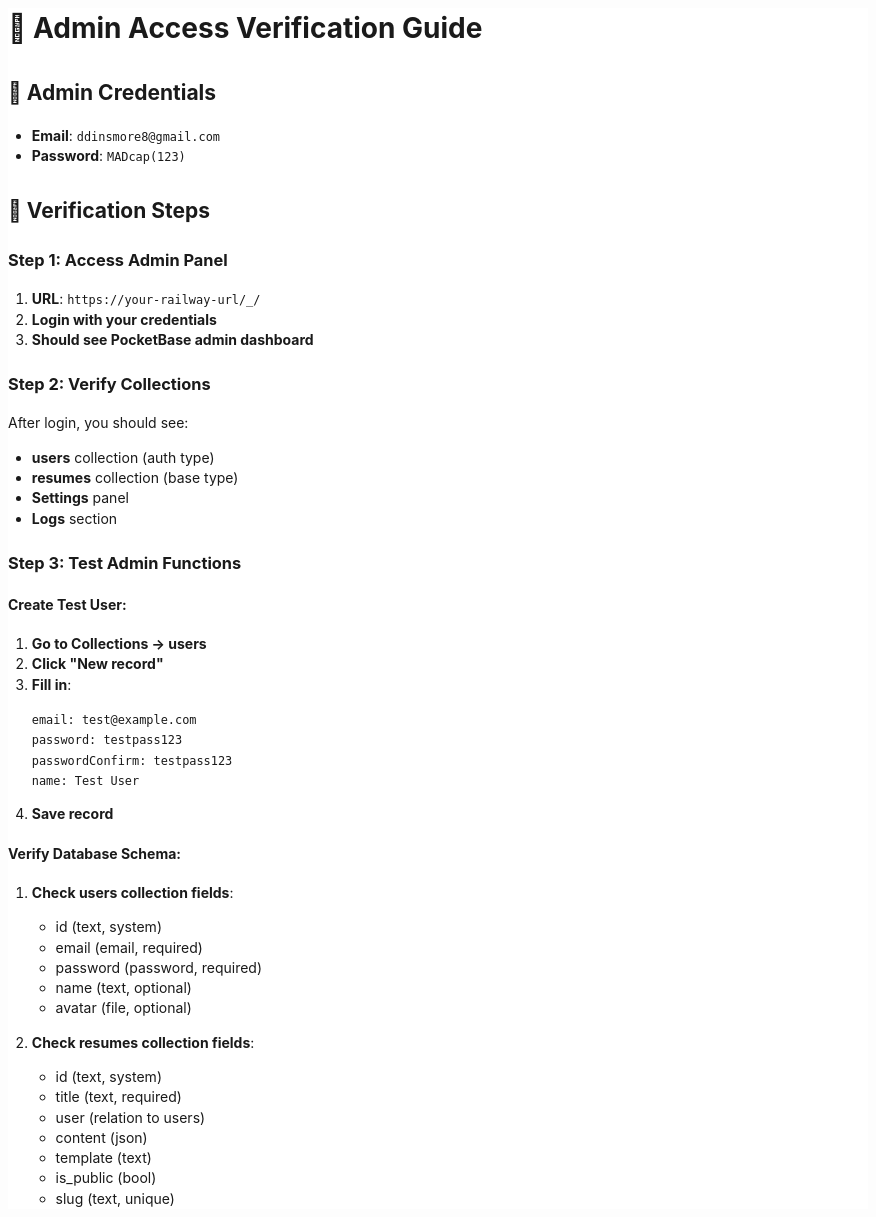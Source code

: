 # 🔐 Admin Access Verification Guide

## 👤 Admin Credentials
- **Email**: `ddinsmore8@gmail.com`
- **Password**: `MADcap(123)`

## 🎯 Verification Steps

### Step 1: Access Admin Panel
1. **URL**: `https://your-railway-url/_/`
2. **Login with your credentials**
3. **Should see PocketBase admin dashboard**

### Step 2: Verify Collections
After login, you should see:
- **users** collection (auth type)
- **resumes** collection (base type)
- **Settings** panel
- **Logs** section

### Step 3: Test Admin Functions

#### Create Test User:
1. **Go to Collections → users**
2. **Click "New record"**
3. **Fill in**:
   ```
   email: test@example.com
   password: testpass123
   passwordConfirm: testpass123
   name: Test User
   ```
4. **Save record**

#### Verify Database Schema:
1. **Check users collection fields**:
   - id (text, system)
   - email (email, required)
   - password (password, required)
   - name (text, optional)
   - avatar (file, optional)

2. **Check resumes collection fields**:
   - id (text, system)
   - title (text, required)
   - user (relation to users)
   - content (json)
   - template (text)
   - is_public (bool)
   - slug (text, unique)
